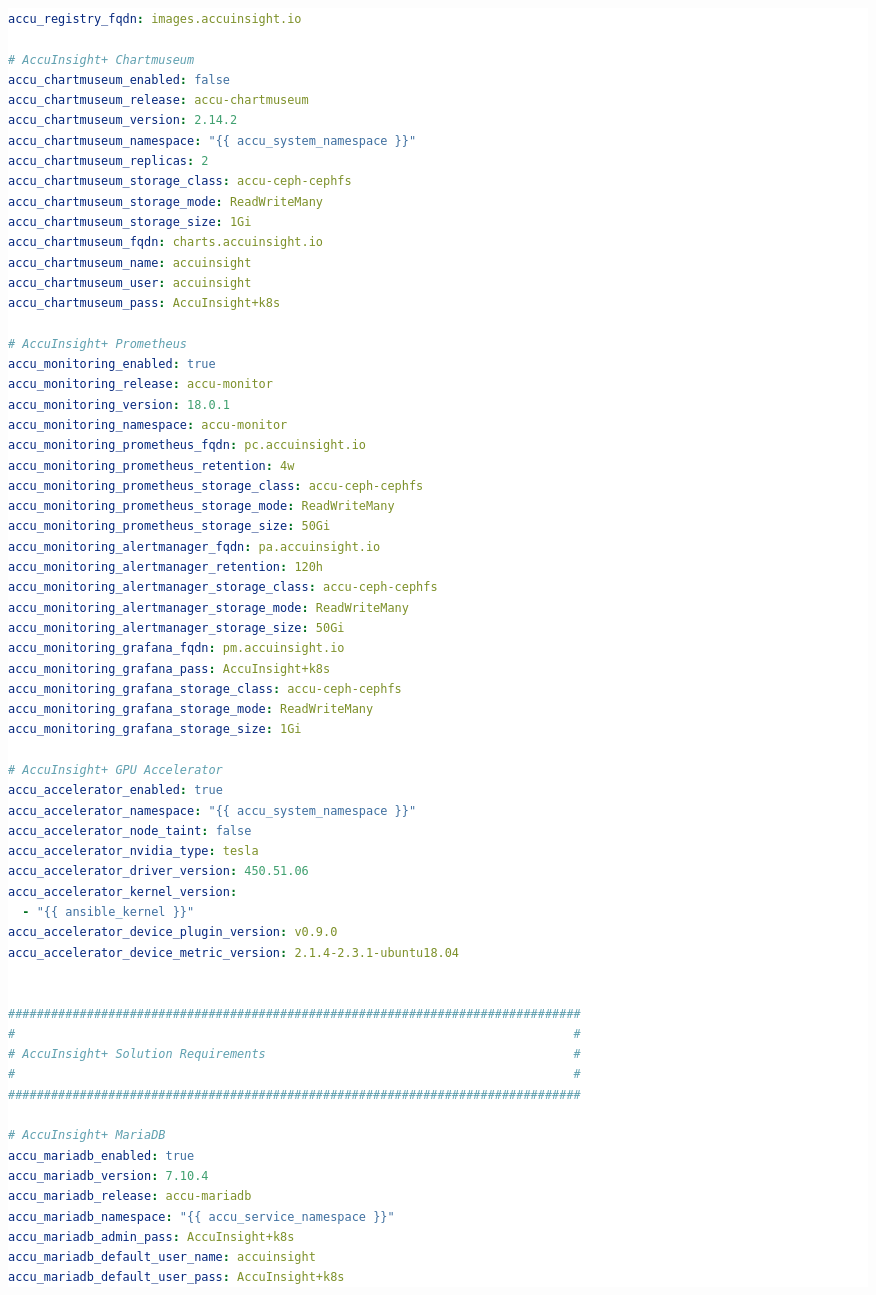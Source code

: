 ```yaml
accu_registry_fqdn: images.accuinsight.io

# AccuInsight+ Chartmuseum
accu_chartmuseum_enabled: false
accu_chartmuseum_release: accu-chartmuseum
accu_chartmuseum_version: 2.14.2
accu_chartmuseum_namespace: "{{ accu_system_namespace }}"
accu_chartmuseum_replicas: 2
accu_chartmuseum_storage_class: accu-ceph-cephfs
accu_chartmuseum_storage_mode: ReadWriteMany
accu_chartmuseum_storage_size: 1Gi
accu_chartmuseum_fqdn: charts.accuinsight.io
accu_chartmuseum_name: accuinsight
accu_chartmuseum_user: accuinsight
accu_chartmuseum_pass: AccuInsight+k8s

# AccuInsight+ Prometheus
accu_monitoring_enabled: true
accu_monitoring_release: accu-monitor
accu_monitoring_version: 18.0.1
accu_monitoring_namespace: accu-monitor
accu_monitoring_prometheus_fqdn: pc.accuinsight.io
accu_monitoring_prometheus_retention: 4w
accu_monitoring_prometheus_storage_class: accu-ceph-cephfs
accu_monitoring_prometheus_storage_mode: ReadWriteMany
accu_monitoring_prometheus_storage_size: 50Gi
accu_monitoring_alertmanager_fqdn: pa.accuinsight.io
accu_monitoring_alertmanager_retention: 120h
accu_monitoring_alertmanager_storage_class: accu-ceph-cephfs
accu_monitoring_alertmanager_storage_mode: ReadWriteMany
accu_monitoring_alertmanager_storage_size: 50Gi
accu_monitoring_grafana_fqdn: pm.accuinsight.io
accu_monitoring_grafana_pass: AccuInsight+k8s
accu_monitoring_grafana_storage_class: accu-ceph-cephfs
accu_monitoring_grafana_storage_mode: ReadWriteMany
accu_monitoring_grafana_storage_size: 1Gi

# AccuInsight+ GPU Accelerator
accu_accelerator_enabled: true
accu_accelerator_namespace: "{{ accu_system_namespace }}"
accu_accelerator_node_taint: false
accu_accelerator_nvidia_type: tesla
accu_accelerator_driver_version: 450.51.06
accu_accelerator_kernel_version:
  - "{{ ansible_kernel }}"
accu_accelerator_device_plugin_version: v0.9.0
accu_accelerator_device_metric_version: 2.1.4-2.3.1-ubuntu18.04


################################################################################
#                                                                              #
# AccuInsight+ Solution Requirements                                           #
#                                                                              #
################################################################################

# AccuInsight+ MariaDB
accu_mariadb_enabled: true
accu_mariadb_version: 7.10.4
accu_mariadb_release: accu-mariadb
accu_mariadb_namespace: "{{ accu_service_namespace }}"
accu_mariadb_admin_pass: AccuInsight+k8s
accu_mariadb_default_user_name: accuinsight
accu_mariadb_default_user_pass: AccuInsight+k8s
```